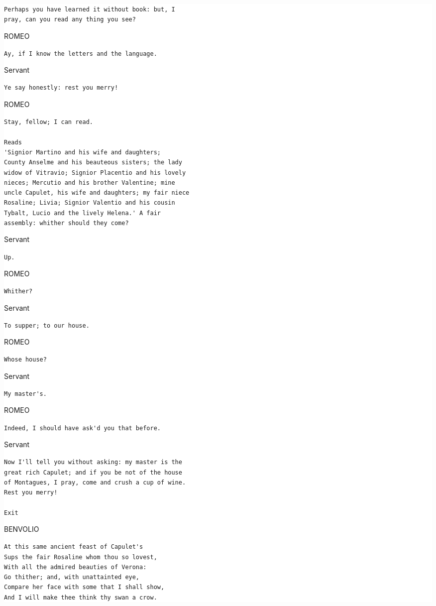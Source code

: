     Perhaps you have learned it without book: but, I
    pray, can you read any thing you see?

ROMEO

    Ay, if I know the letters and the language.

Servant

    Ye say honestly: rest you merry!

ROMEO

    Stay, fellow; I can read.

    Reads
    'Signior Martino and his wife and daughters;
    County Anselme and his beauteous sisters; the lady
    widow of Vitravio; Signior Placentio and his lovely
    nieces; Mercutio and his brother Valentine; mine
    uncle Capulet, his wife and daughters; my fair niece
    Rosaline; Livia; Signior Valentio and his cousin
    Tybalt, Lucio and the lively Helena.' A fair
    assembly: whither should they come?

Servant

    Up.

ROMEO

    Whither?

Servant

    To supper; to our house.

ROMEO

    Whose house?

Servant

    My master's.

ROMEO

    Indeed, I should have ask'd you that before.

Servant

    Now I'll tell you without asking: my master is the
    great rich Capulet; and if you be not of the house
    of Montagues, I pray, come and crush a cup of wine.
    Rest you merry!

    Exit

BENVOLIO

    At this same ancient feast of Capulet's
    Sups the fair Rosaline whom thou so lovest,
    With all the admired beauties of Verona:
    Go thither; and, with unattainted eye,
    Compare her face with some that I shall show,
    And I will make thee think thy swan a crow.
